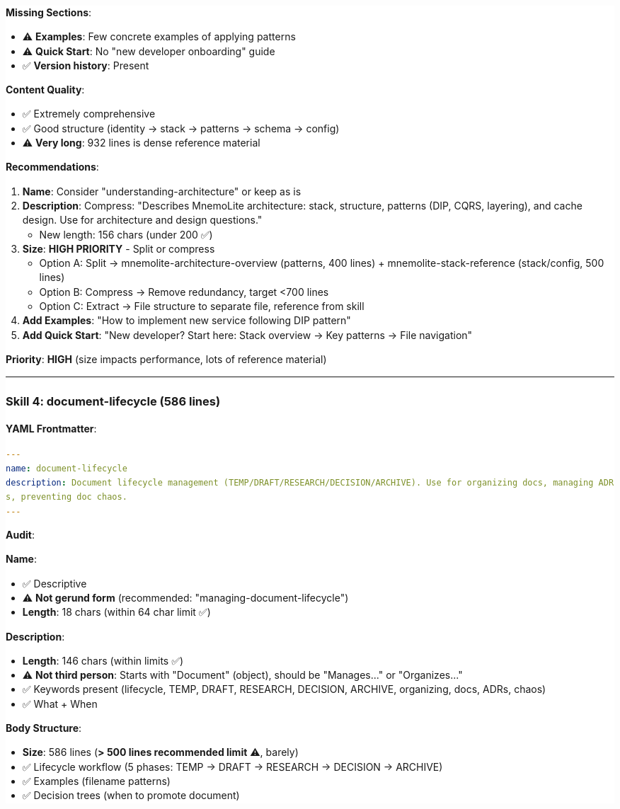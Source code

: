 **Missing Sections**:
- ⚠️ **Examples**: Few concrete examples of applying patterns
- ⚠️ **Quick Start**: No "new developer onboarding" guide
- ✅ **Version history**: Present

**Content Quality**:
- ✅ Extremely comprehensive
- ✅ Good structure (identity → stack → patterns → schema → config)
- ⚠️ **Very long**: 932 lines is dense reference material

**Recommendations**:
1. **Name**: Consider "understanding-architecture" or keep as is
2. **Description**: Compress: "Describes MnemoLite architecture: stack, structure, patterns (DIP, CQRS, layering), and cache design. Use for architecture and design questions."
   - New length: 156 chars (under 200 ✅)
3. **Size**: **HIGH PRIORITY** - Split or compress
   - Option A: Split → mnemolite-architecture-overview (patterns, 400 lines) + mnemolite-stack-reference (stack/config, 500 lines)
   - Option B: Compress → Remove redundancy, target <700 lines
   - Option C: Extract → File structure to separate file, reference from skill
4. **Add Examples**: "How to implement new service following DIP pattern"
5. **Add Quick Start**: "New developer? Start here: Stack overview → Key patterns → File navigation"

**Priority**: **HIGH** (size impacts performance, lots of reference material)

---

### Skill 4: document-lifecycle (586 lines)

**YAML Frontmatter**:
```yaml
---
name: document-lifecycle
description: Document lifecycle management (TEMP/DRAFT/RESEARCH/DECISION/ARCHIVE). Use for organizing docs, managing ADRs, preventing doc chaos.
---
```

**Audit**:

**Name**:
- ✅ Descriptive
- ⚠️ **Not gerund form** (recommended: "managing-document-lifecycle")
- **Length**: 18 chars (within 64 char limit ✅)

**Description**:
- **Length**: 146 chars (within limits ✅)
- ⚠️ **Not third person**: Starts with "Document" (object), should be "Manages..." or "Organizes..."
- ✅ Keywords present (lifecycle, TEMP, DRAFT, RESEARCH, DECISION, ARCHIVE, organizing, docs, ADRs, chaos)
- ✅ What + When

**Body Structure**:
- **Size**: 586 lines (**> 500 lines recommended limit** ⚠️, barely)
- ✅ Lifecycle workflow (5 phases: TEMP → DRAFT → RESEARCH → DECISION → ARCHIVE)
- ✅ Examples (filename patterns)
- ✅ Decision trees (when to promote document)
